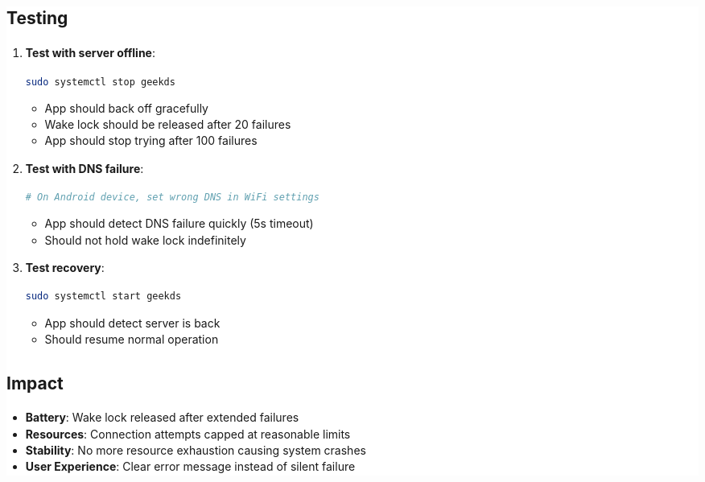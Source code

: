 ## Testing

1. **Test with server offline**:
   ```bash
   sudo systemctl stop geekds
   ```
   - App should back off gracefully
   - Wake lock should be released after 20 failures
   - App should stop trying after 100 failures

2. **Test with DNS failure**:
   ```bash
   # On Android device, set wrong DNS in WiFi settings
   ```
   - App should detect DNS failure quickly (5s timeout)
   - Should not hold wake lock indefinitely

3. **Test recovery**:
   ```bash
   sudo systemctl start geekds
   ```
   - App should detect server is back
   - Should resume normal operation

## Impact
- **Battery**: Wake lock released after extended failures
- **Resources**: Connection attempts capped at reasonable limits
- **Stability**: No more resource exhaustion causing system crashes
- **User Experience**: Clear error message instead of silent failure
